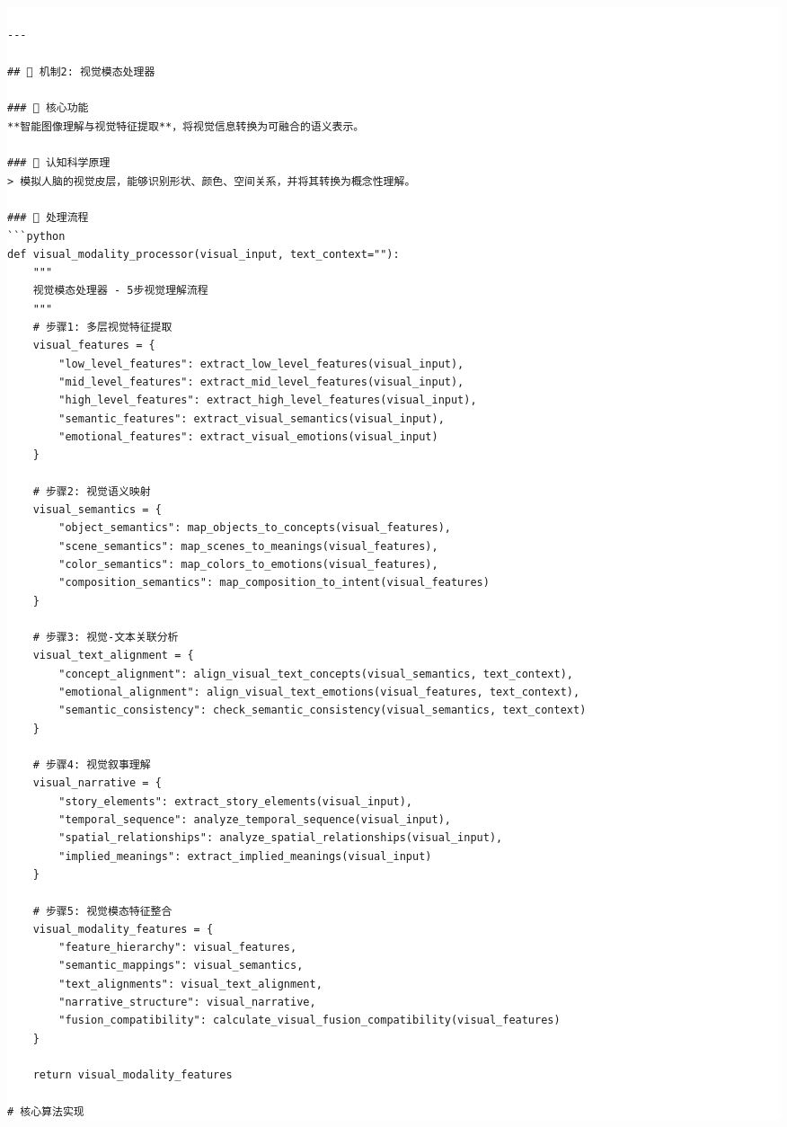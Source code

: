 ```python
```
```

---

## 🔧 机制2: 视觉模态处理器

### 🎯 核心功能
**智能图像理解与视觉特征提取**，将视觉信息转换为可融合的语义表示。

### 🧠 认知科学原理
> 模拟人脑的视觉皮层，能够识别形状、颜色、空间关系，并将其转换为概念性理解。

### 🔄 处理流程
```python
def visual_modality_processor(visual_input, text_context=""):
    """
    视觉模态处理器 - 5步视觉理解流程
    """
    # 步骤1: 多层视觉特征提取
    visual_features = {
        "low_level_features": extract_low_level_features(visual_input),
        "mid_level_features": extract_mid_level_features(visual_input),
        "high_level_features": extract_high_level_features(visual_input),
        "semantic_features": extract_visual_semantics(visual_input),
        "emotional_features": extract_visual_emotions(visual_input)
    }
    
    # 步骤2: 视觉语义映射
    visual_semantics = {
        "object_semantics": map_objects_to_concepts(visual_features),
        "scene_semantics": map_scenes_to_meanings(visual_features),
        "color_semantics": map_colors_to_emotions(visual_features),
        "composition_semantics": map_composition_to_intent(visual_features)
    }
    
    # 步骤3: 视觉-文本关联分析
    visual_text_alignment = {
        "concept_alignment": align_visual_text_concepts(visual_semantics, text_context),
        "emotional_alignment": align_visual_text_emotions(visual_features, text_context),
        "semantic_consistency": check_semantic_consistency(visual_semantics, text_context)
    }
    
    # 步骤4: 视觉叙事理解
    visual_narrative = {
        "story_elements": extract_story_elements(visual_input),
        "temporal_sequence": analyze_temporal_sequence(visual_input),
        "spatial_relationships": analyze_spatial_relationships(visual_input),
        "implied_meanings": extract_implied_meanings(visual_input)
    }
    
    # 步骤5: 视觉模态特征整合
    visual_modality_features = {
        "feature_hierarchy": visual_features,
        "semantic_mappings": visual_semantics,
        "text_alignments": visual_text_alignment,
        "narrative_structure": visual_narrative,
        "fusion_compatibility": calculate_visual_fusion_compatibility(visual_features)
    }
    
    return visual_modality_features

# 核心算法实现
```